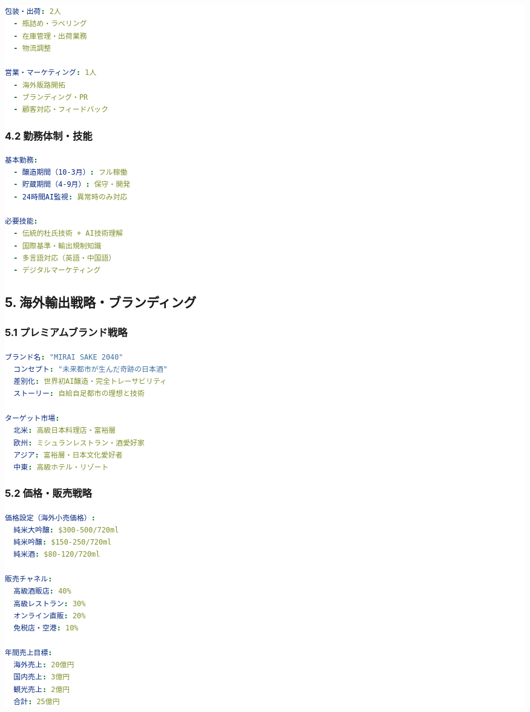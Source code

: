 ```yaml
包装・出荷: 2人
  - 瓶詰め・ラベリング
  - 在庫管理・出荷業務
  - 物流調整

営業・マーケティング: 1人
  - 海外販路開拓
  - ブランディング・PR
  - 顧客対応・フィードバック
```

### 4.2 勤務体制・技能
```yaml
基本勤務:
  - 醸造期間（10-3月）: フル稼働
  - 貯蔵期間（4-9月）: 保守・開発
  - 24時間AI監視: 異常時のみ対応

必要技能:
  - 伝統的杜氏技術 + AI技術理解
  - 国際基準・輸出規制知識
  - 多言語対応（英語・中国語）
  - デジタルマーケティング
```

## 5. 海外輸出戦略・ブランディング

### 5.1 プレミアムブランド戦略
```yaml
ブランド名: "MIRAI SAKE 2040"
  コンセプト: "未来都市が生んだ奇跡の日本酒"
  差別化: 世界初AI醸造・完全トレーサビリティ
  ストーリー: 自給自足都市の理想と技術

ターゲット市場:
  北米: 高級日本料理店・富裕層
  欧州: ミシュランレストラン・酒愛好家
  アジア: 富裕層・日本文化愛好者
  中東: 高級ホテル・リゾート
```

### 5.2 価格・販売戦略
```yaml
価格設定（海外小売価格）:
  純米大吟醸: $300-500/720ml
  純米吟醸: $150-250/720ml
  純米酒: $80-120/720ml

販売チャネル:
  高級酒販店: 40%
  高級レストラン: 30%
  オンライン直販: 20%
  免税店・空港: 10%

年間売上目標:
  海外売上: 20億円
  国内売上: 3億円
  観光売上: 2億円
  合計: 25億円
```
